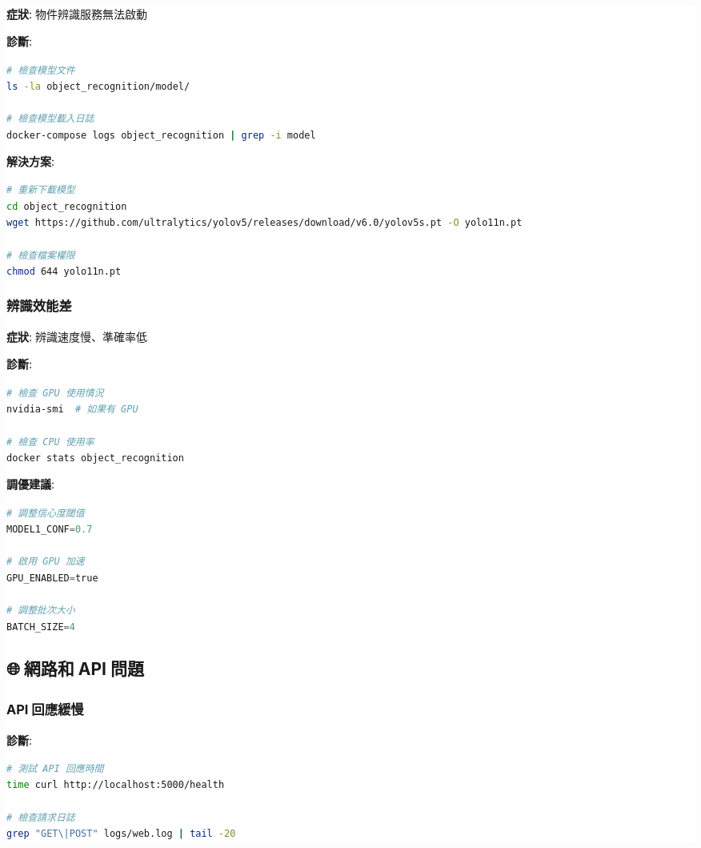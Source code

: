 **症狀**: 物件辨識服務無法啟動

**診斷**:
```bash
# 檢查模型文件
ls -la object_recognition/model/

# 檢查模型載入日誌
docker-compose logs object_recognition | grep -i model
```

**解決方案**:
```bash
# 重新下載模型
cd object_recognition
wget https://github.com/ultralytics/yolov5/releases/download/v6.0/yolov5s.pt -O yolo11n.pt

# 檢查檔案權限
chmod 644 yolo11n.pt
```

### 辨識效能差

**症狀**: 辨識速度慢、準確率低

**診斷**:
```bash
# 檢查 GPU 使用情況
nvidia-smi  # 如果有 GPU

# 檢查 CPU 使用率
docker stats object_recognition
```

**調優建議**:
```python
# 調整信心度閾值
MODEL1_CONF=0.7

# 啟用 GPU 加速
GPU_ENABLED=true

# 調整批次大小
BATCH_SIZE=4
```

## 🌐 網路和 API 問題

### API 回應緩慢

**診斷**:
```bash
# 測試 API 回應時間
time curl http://localhost:5000/health

# 檢查請求日誌
grep "GET\|POST" logs/web.log | tail -20
```
